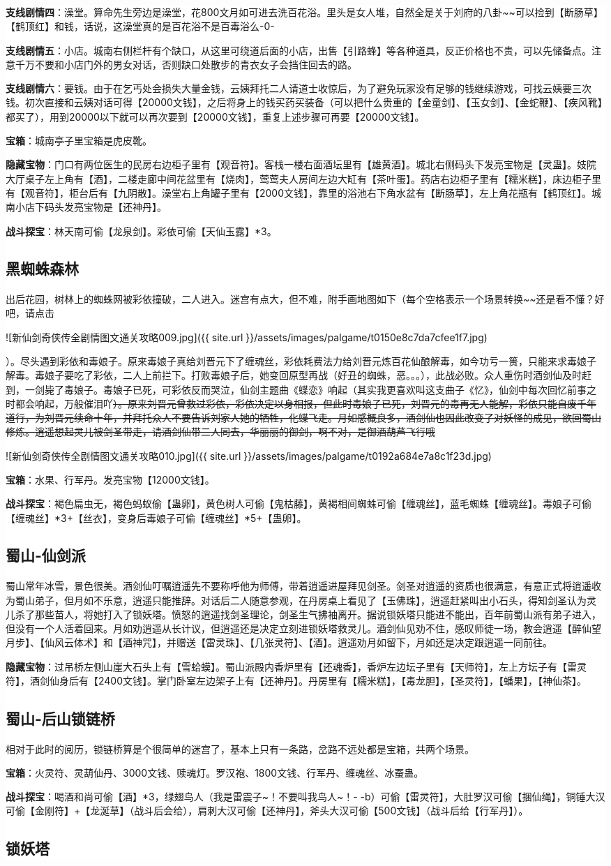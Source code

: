 **支线剧情四**：澡堂。算命先生旁边是澡堂，花800文月如可进去洗百花浴。里头是女人堆，自然全是关于刘府的八卦~~可以捡到【断肠草】【鹤顶红】和钱，话说，这澡堂真的是百花浴不是百毒浴么-0-

**支线剧情五**：小店。城南右侧栏杆有个缺口，从这里可绕道后面的小店，出售【引路蜂】等各种道具，反正价格也不贵，可以先储备点。注意千万不要和小店门外的男女对话，否则缺口处散步的青衣女子会挡住回去的路。

**支线剧情六**：要钱。由于在乞丐处会损失大量金钱，云姨拜托二人请道士收惊后，为了避免玩家没有足够的钱继续游戏，可找云姨要三次钱。初次直接和云姨对话可得【20000文钱】，之后将身上的钱买药买装备（可以把什么贵重的【金童剑】、【玉女剑】、【金蛇鞭】、【疾风靴】都买了），用到20000以下就可以再次要到【20000文钱】，重复上述步骤可再要【20000文钱】。

**宝箱**：城南亭子里宝箱是虎皮靴。

**隐藏宝物**：门口有两位医生的民房右边柜子里有【观音符】。客栈一楼右面酒坛里有【雄黄酒】。城北右侧码头下发亮宝物是【灵蛊】。妓院大厅桌子左上角有【酒】，二楼走廊中间花盆里有【烧肉】，莺莺夫人房间左边大缸有【茶叶蛋】。药店右边柜子里有【糯米糕】，床边柜子里有【观音符】，柜台后有【九阴散】。澡堂右上角罐子里有【2000文钱】，靠里的浴池右下角水盆有【断肠草】，左上角花瓶有【鹤顶红】。城南小店下码头发亮宝物是【还神丹】。

**战斗探宝**：林天南可偷【龙泉剑】。彩依可偷【天仙玉露】*3。

## 黑蜘蛛森林

出后花园，树林上的蜘蛛网被彩依撞破，二人进入。迷宫有点大，但不难，附手画地图如下（每个空格表示一个场景转换~~还是看不懂？好吧，请点击

![新仙剑奇侠传全剧情图文通关攻略009.jpg]({{ site.url }}/assets/images/palgame/t0150e8c7da7cfee1f7.jpg)

）。尽头遇到彩依和毒娘子。原来毒娘子真给刘晋元下了缠魂丝，彩依耗费法力给刘晋元炼百花仙酿解毒，如今功亏一篑，只能来求毒娘子解毒。毒娘子要吃了彩依，二人上前拦下。打败毒娘子后，她变回原型再战（好丑的蜘蛛，恶。。。），此战必败。众人重伤时酒剑仙及时赶到，一剑毙了毒娘子。毒娘子已死，可彩依反而哭泣，仙剑主题曲《蝶恋》响起（其实我更喜欢叫这支曲子《忆》，仙剑中每次回忆前事之时都会响起，万般催泪吖~~）。原来刘晋元曾救过彩依，彩依决定以身相报，但此时毒娘子已死，刘晋元的毒再无人能解，彩依只能自废千年道行，为刘晋元续命十年，并拜托众人不要告诉刘家人她的牺牲，化蝶飞走。月如感概良多，酒剑仙也因此改变了对妖怪的成见，欲回蜀山修炼。逍遥想起灵儿被剑圣带走，请酒剑仙带二人同去，华丽丽的御剑，啊不对，是御酒葫芦飞行哦~~

![新仙剑奇侠传全剧情图文通关攻略010.jpg]({{ site.url }}/assets/images/palgame/t0192a684e7a8c1f23d.jpg)



**宝箱**：水果、行军丹。发亮宝物【12000文钱】。

**战斗探宝**：褐色扁虫无，褐色蚂蚁偷【蛊卵】，黄色树人可偷【鬼枯藤】，黄褐相间蜘蛛可偷【缠魂丝】，蓝毛蜘蛛【缠魂丝】。毒娘子可偷【缠魂丝】\*3+【丝衣】，变身后毒娘子可偷【缠魂丝】\*5+【蛊卵】。

## 蜀山-仙剑派

蜀山常年冰雪，景色很美。酒剑仙叮嘱逍遥先不要称呼他为师傅，带着逍遥进屋拜见剑圣。剑圣对逍遥的资质也很满意，有意正式将逍遥收为蜀山弟子，但月如不乐意，逍遥只能推辞。对话后二人随意参观，在丹房桌上看见了【玉佛珠】，逍遥赶紧叫出小石头，得知剑圣认为灵儿杀了那些苗人，将她打入了锁妖塔。愤怒的逍遥找剑圣理论，剑圣生气拂袖离开。据说锁妖塔只能进不能出，百年前蜀山派有弟子进入，但没有一个人活着回来。月如劝逍遥从长计议，但逍遥还是决定立刻进锁妖塔救灵儿。酒剑仙见劝不住，感叹师徒一场，教会逍遥【醉仙望月步】、【仙风云体术】和【酒神咒】，并赠送【雷灵珠】、【几张灵符】、【酒】。逍遥劝月如留下，月如还是决定跟逍遥一同前往。

**隐藏宝物**：过吊桥左侧山崖大石头上有【雪蛤蟆】。蜀山派殿内香炉里有【还魂香】，香炉左边坛子里有【天师符】，左上方坛子有【雷灵符】，酒剑仙身后有【2400文钱】。掌门卧室左边架子上有【还神丹】。丹房里有【糯米糕】，【毒龙胆】，【圣灵符】，【蟠果】，【神仙茶】。

## 蜀山-后山锁链桥

相对于此时的阅历，锁链桥算是个很简单的迷宫了，基本上只有一条路，岔路不远处都是宝箱，共两个场景。

**宝箱**：火灵符、灵葫仙丹、3000文钱、赎魂灯。罗汉袍、1800文钱、行军丹、缠魂丝、冰蚕蛊。

**战斗探宝**：喝酒和尚可偷【酒】*3，绿翅鸟人（我是雷震子~！不要叫我鸟人~！- -b）可偷【雷灵符】，大肚罗汉可偷【捆仙绳】，铜锤大汉可偷【金刚符】+【龙涎草】（战斗后会给），肩刺大汉可偷【还神丹】，斧头大汉可偷【500文钱】（战斗后给【行军丹】）。

## 锁妖塔

